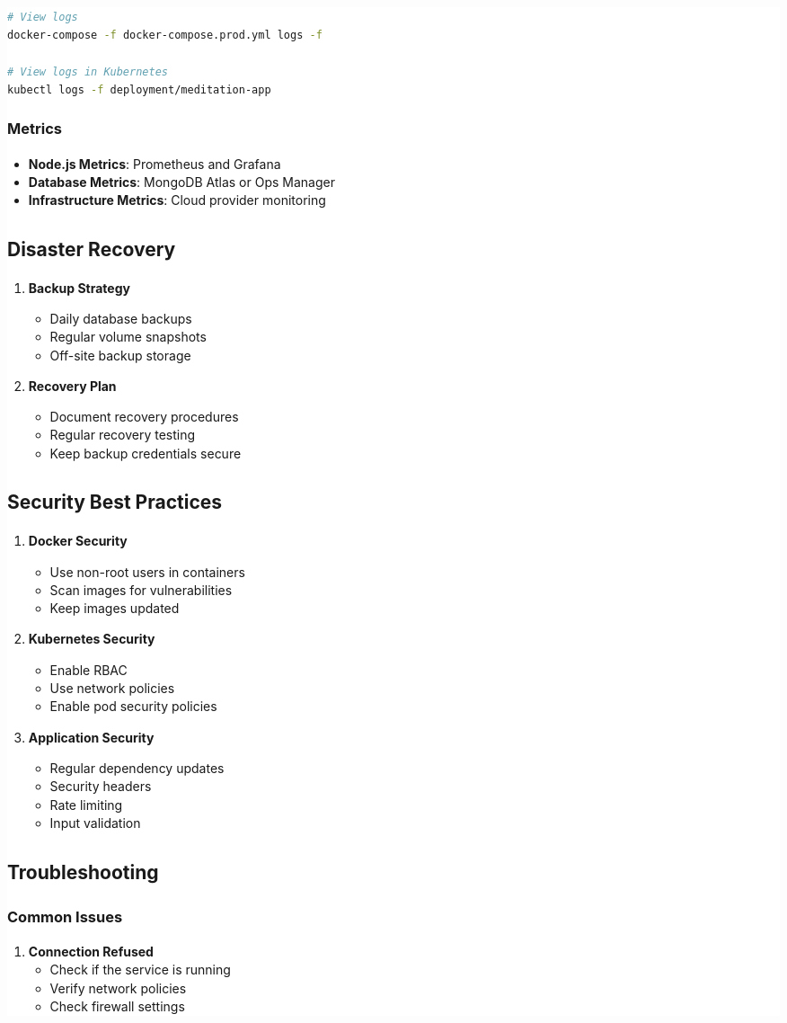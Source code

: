 ```bash
# View logs
docker-compose -f docker-compose.prod.yml logs -f

# View logs in Kubernetes
kubectl logs -f deployment/meditation-app
```

### Metrics

- **Node.js Metrics**: Prometheus and Grafana
- **Database Metrics**: MongoDB Atlas or Ops Manager
- **Infrastructure Metrics**: Cloud provider monitoring

## Disaster Recovery

1. **Backup Strategy**
   - Daily database backups
   - Regular volume snapshots
   - Off-site backup storage

2. **Recovery Plan**
   - Document recovery procedures
   - Regular recovery testing
   - Keep backup credentials secure

## Security Best Practices

1. **Docker Security**
   - Use non-root users in containers
   - Scan images for vulnerabilities
   - Keep images updated

2. **Kubernetes Security**
   - Enable RBAC
   - Use network policies
   - Enable pod security policies

3. **Application Security**
   - Regular dependency updates
   - Security headers
   - Rate limiting
   - Input validation

## Troubleshooting

### Common Issues

1. **Connection Refused**
   - Check if the service is running
   - Verify network policies
   - Check firewall settings
